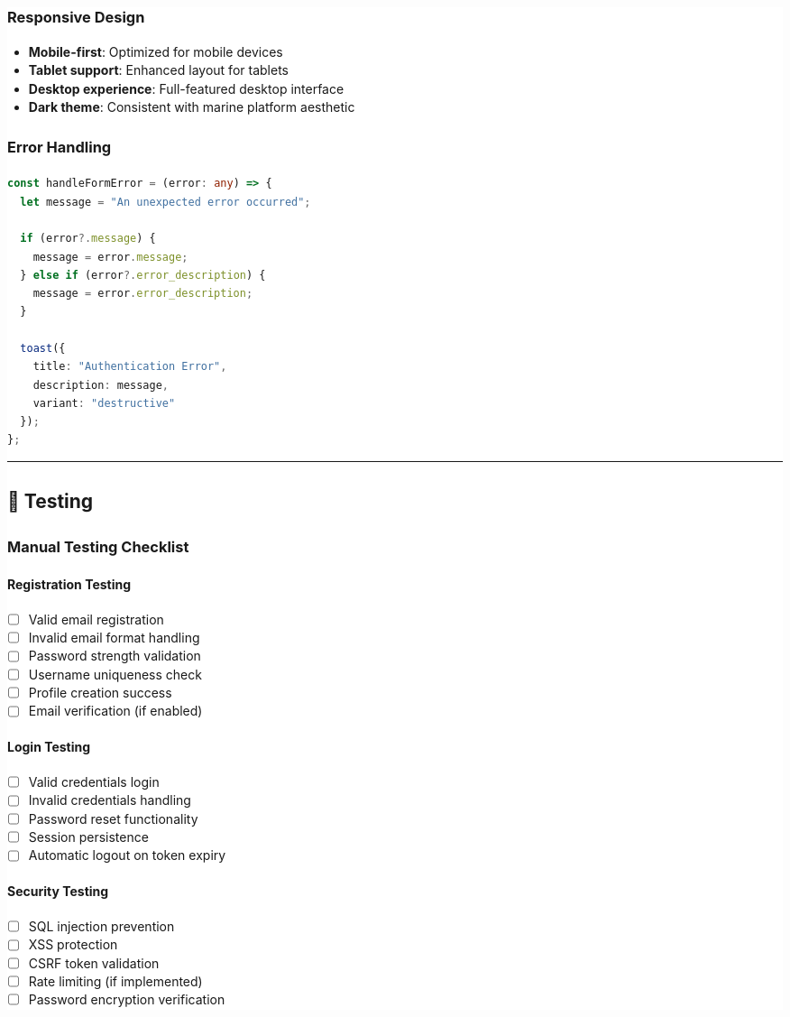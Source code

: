 ### Responsive Design
- **Mobile-first**: Optimized for mobile devices
- **Tablet support**: Enhanced layout for tablets
- **Desktop experience**: Full-featured desktop interface
- **Dark theme**: Consistent with marine platform aesthetic

### Error Handling
```typescript
const handleFormError = (error: any) => {
  let message = "An unexpected error occurred";
  
  if (error?.message) {
    message = error.message;
  } else if (error?.error_description) {
    message = error.error_description;
  }
  
  toast({
    title: "Authentication Error",
    description: message,
    variant: "destructive"
  });
};
```

---

## 🧪 Testing

### Manual Testing Checklist

#### Registration Testing
- [ ] Valid email registration
- [ ] Invalid email format handling
- [ ] Password strength validation
- [ ] Username uniqueness check
- [ ] Profile creation success
- [ ] Email verification (if enabled)

#### Login Testing
- [ ] Valid credentials login
- [ ] Invalid credentials handling
- [ ] Password reset functionality
- [ ] Session persistence
- [ ] Automatic logout on token expiry

#### Security Testing
- [ ] SQL injection prevention
- [ ] XSS protection
- [ ] CSRF token validation
- [ ] Rate limiting (if implemented)
- [ ] Password encryption verification
